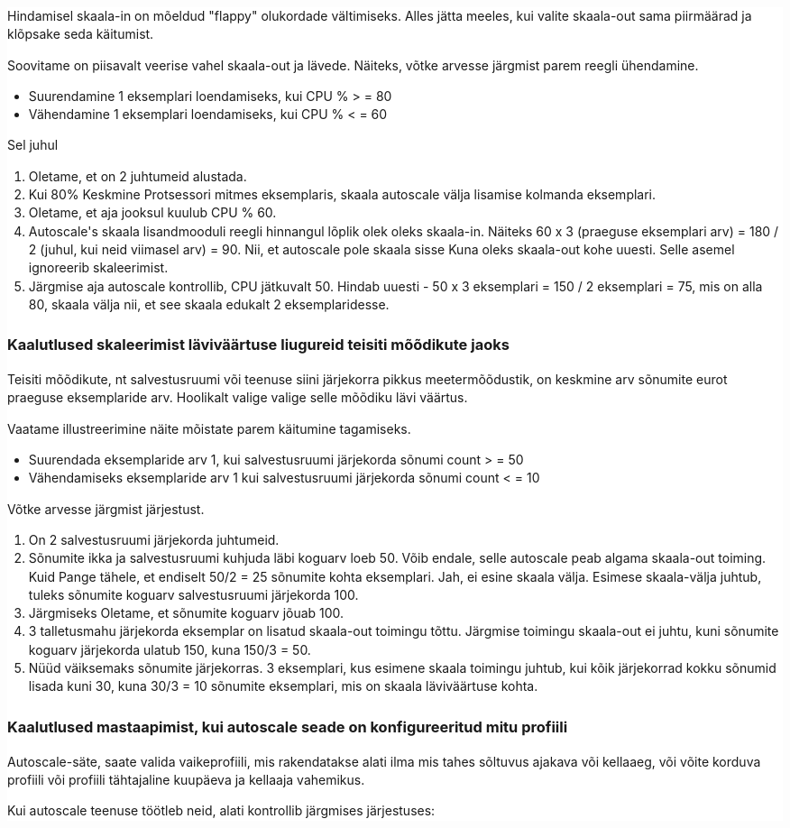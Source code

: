 Hindamisel skaala-in on mõeldud "flappy" olukordade vältimiseks. Alles jätta meeles, kui valite skaala-out sama piirmäärad ja klõpsake seda käitumist.

Soovitame on piisavalt veerise vahel skaala-out ja lävede. Näiteks, võtke arvesse järgmist parem reegli ühendamine.

- Suurendamine 1 eksemplari loendamiseks, kui CPU % > = 80
- Vähendamine 1 eksemplari loendamiseks, kui CPU % < = 60

Sel juhul  

1. Oletame, et on 2 juhtumeid alustada.
2. Kui 80% Keskmine Protsessori mitmes eksemplaris, skaala autoscale välja lisamise kolmanda eksemplari.
3. Oletame, et aja jooksul kuulub CPU % 60.
4. Autoscale's skaala lisandmooduli reegli hinnangul lõplik olek oleks skaala-in. Näiteks 60 x 3 (praeguse eksemplari arv) = 180 / 2 (juhul, kui neid viimasel arv) = 90. Nii, et autoscale pole skaala sisse Kuna oleks skaala-out kohe uuesti. Selle asemel ignoreerib skaleerimist.
5. Järgmise aja autoscale kontrollib, CPU jätkuvalt 50. Hindab uuesti - 50 x 3 eksemplari = 150 / 2 eksemplari = 75, mis on alla 80, skaala välja nii, et see skaala edukalt 2 eksemplaridesse.

### <a name="considerations-for-scaling-threshold-values-for-special-metrics"></a>Kaalutlused skaleerimist läviväärtuse liugureid teisiti mõõdikute jaoks
 Teisiti mõõdikute, nt salvestusruumi või teenuse siini järjekorra pikkus meetermõõdustik, on keskmine arv sõnumite eurot praeguse eksemplaride arv. Hoolikalt valige valige selle mõõdiku lävi väärtus.

Vaatame illustreerimine näite mõistate parem käitumine tagamiseks.

- Suurendada eksemplaride arv 1, kui salvestusruumi järjekorda sõnumi count > = 50
- Vähendamiseks eksemplaride arv 1 kui salvestusruumi järjekorda sõnumi count < = 10

Võtke arvesse järgmist järjestust.

1. On 2 salvestusruumi järjekorda juhtumeid.
2. Sõnumite ikka ja salvestusruumi kuhjuda läbi koguarv loeb 50. Võib endale, selle autoscale peab algama skaala-out toiming. Kuid Pange tähele, et endiselt 50/2 = 25 sõnumite kohta eksemplari. Jah, ei esine skaala välja. Esimese skaala-välja juhtub, tuleks sõnumite koguarv salvestusruumi järjekorda 100.
3. Järgmiseks Oletame, et sõnumite koguarv jõuab 100.
4. 3 talletusmahu järjekorda eksemplar on lisatud skaala-out toimingu tõttu.  Järgmise toimingu skaala-out ei juhtu, kuni sõnumite koguarv järjekorda ulatub 150, kuna 150/3 = 50.
5. Nüüd väiksemaks sõnumite järjekorras. 3 eksemplari, kus esimene skaala toimingu juhtub, kui kõik järjekorrad kokku sõnumid lisada kuni 30, kuna 30/3 = 10 sõnumite eksemplari, mis on skaala läviväärtuse kohta.

### <a name="considerations-for-scaling-when-multiple-profiles-are-configured-in-an-autoscale-setting"></a>Kaalutlused mastaapimist, kui autoscale seade on konfigureeritud mitu profiili

Autoscale-säte, saate valida vaikeprofiili, mis rakendatakse alati ilma mis tahes sõltuvus ajakava või kellaaeg, või võite korduva profiili või profiili tähtajaline kuupäeva ja kellaaja vahemikus.

Kui autoscale teenuse töötleb neid, alati kontrollib järgmises järjestuses:

